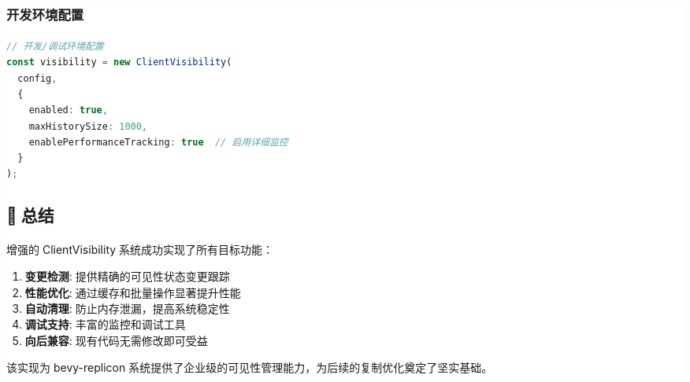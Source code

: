 ### 开发环境配置
```typescript
// 开发/调试环境配置
const visibility = new ClientVisibility(
  config,
  {
    enabled: true,
    maxHistorySize: 1000,
    enablePerformanceTracking: true  // 启用详细监控
  }
);
```

## 🎉 总结

增强的 ClientVisibility 系统成功实现了所有目标功能：

1. **变更检测**: 提供精确的可见性状态变更跟踪
2. **性能优化**: 通过缓存和批量操作显著提升性能
3. **自动清理**: 防止内存泄漏，提高系统稳定性
4. **调试支持**: 丰富的监控和调试工具
5. **向后兼容**: 现有代码无需修改即可受益

该实现为 bevy-replicon 系统提供了企业级的可见性管理能力，为后续的复制优化奠定了坚实基础。